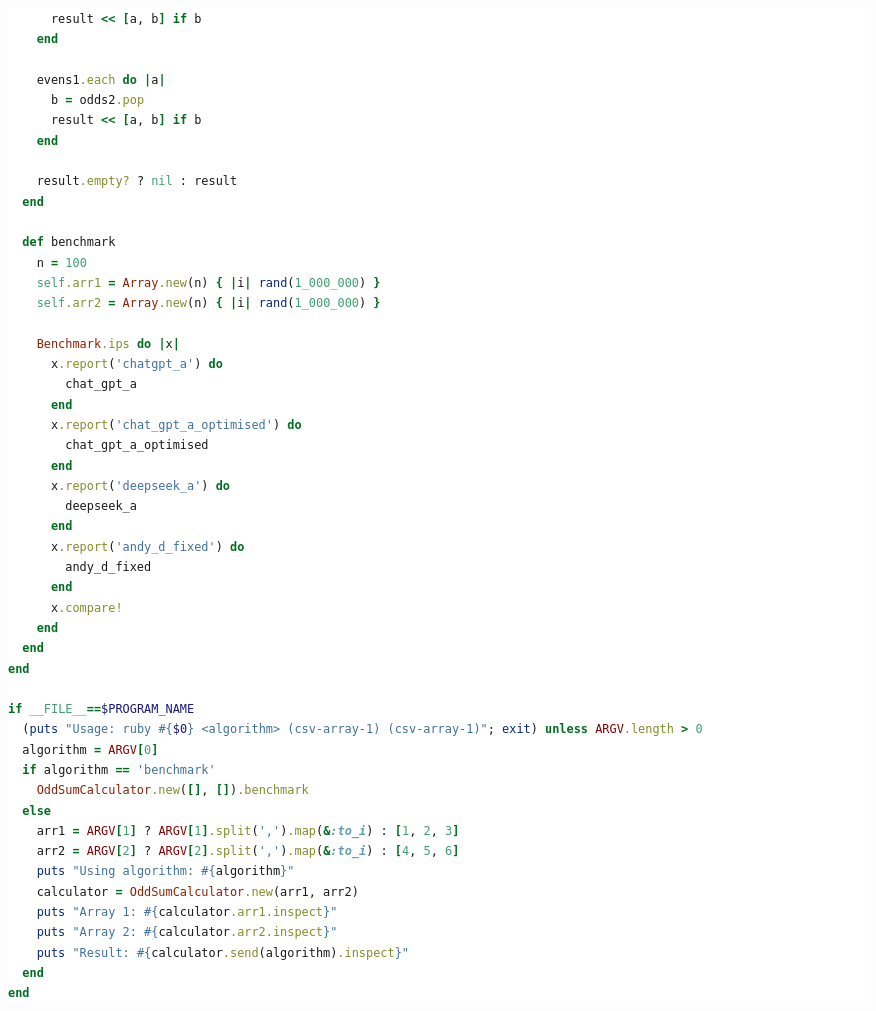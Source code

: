 ```ruby
      result << [a, b] if b
    end

    evens1.each do |a|
      b = odds2.pop
      result << [a, b] if b
    end

    result.empty? ? nil : result
  end

  def benchmark
    n = 100
    self.arr1 = Array.new(n) { |i| rand(1_000_000) }
    self.arr2 = Array.new(n) { |i| rand(1_000_000) }

    Benchmark.ips do |x|
      x.report('chatgpt_a') do
        chat_gpt_a
      end
      x.report('chat_gpt_a_optimised') do
        chat_gpt_a_optimised
      end
      x.report('deepseek_a') do
        deepseek_a
      end
      x.report('andy_d_fixed') do
        andy_d_fixed
      end
      x.compare!
    end
  end
end

if __FILE__==$PROGRAM_NAME
  (puts "Usage: ruby #{$0} <algorithm> (csv-array-1) (csv-array-1)"; exit) unless ARGV.length > 0
  algorithm = ARGV[0]
  if algorithm == 'benchmark'
    OddSumCalculator.new([], []).benchmark
  else
    arr1 = ARGV[1] ? ARGV[1].split(',').map(&:to_i) : [1, 2, 3]
    arr2 = ARGV[2] ? ARGV[2].split(',').map(&:to_i) : [4, 5, 6]
    puts "Using algorithm: #{algorithm}"
    calculator = OddSumCalculator.new(arr1, arr2)
    puts "Array 1: #{calculator.arr1.inspect}"
    puts "Array 2: #{calculator.arr2.inspect}"
    puts "Result: #{calculator.send(algorithm).inspect}"
  end
end
```
